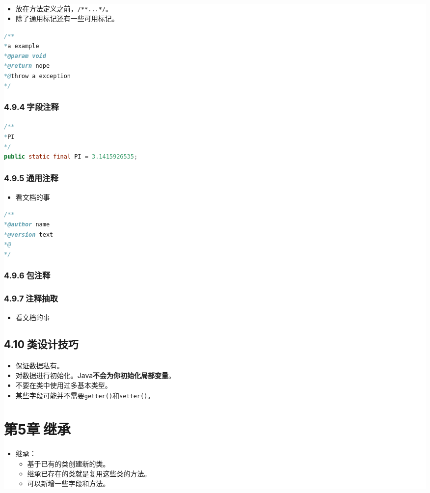 - 放在方法定义之前，`/**...*/`。
- 除了通用标记还有一些可用标记。

```java
/**
*a example
*@param void
*@return nope
*@throw a exception
*/
```

### 4.9.4 字段注释

```java
/**
*PI
*/
public static final PI = 3.1415926535;
```

### 4.9.5 通用注释

- 看文档的事

```java
/**
*@author name
*@version text
*@
*/
```

### 4.9.6 包注释

### 4.9.7 注释抽取

- 看文档的事

## 4.10 类设计技巧

- 保证数据私有。
- 对数据进行初始化。Java**不会为你初始化局部变量**。
- 不要在类中使用过多基本类型。
- 某些字段可能并不需要`getter()`和`setter()`。

# 第5章 继承

- 继承：
  - 基于已有的类创建新的类。
  - 继承已存在的类就是复用这些类的方法。
  - 可以新增一些字段和方法。
